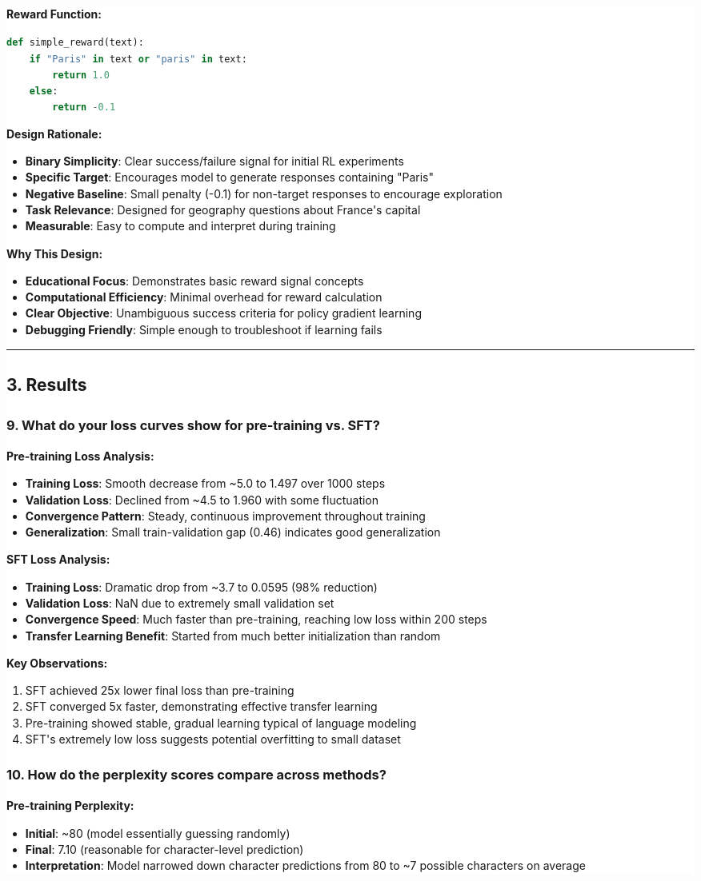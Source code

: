 **Reward Function:**
```python
def simple_reward(text):
    if "Paris" in text or "paris" in text:
        return 1.0
    else:
        return -0.1
```

**Design Rationale:**
- **Binary Simplicity**: Clear success/failure signal for initial RL experiments
- **Specific Target**: Encourages model to generate responses containing "Paris"
- **Negative Baseline**: Small penalty (-0.1) for non-target responses to encourage exploration
- **Task Relevance**: Designed for geography questions about France's capital
- **Measurable**: Easy to compute and interpret during training

**Why This Design:**
- **Educational Focus**: Demonstrates basic reward signal concepts
- **Computational Efficiency**: Minimal overhead for reward calculation
- **Clear Objective**: Unambiguous success criteria for policy gradient learning
- **Debugging Friendly**: Simple enough to troubleshoot if learning fails

---

## 3. Results

### 9. What do your loss curves show for pre-training vs. SFT?

**Pre-training Loss Analysis:**
- **Training Loss**: Smooth decrease from ~5.0 to 1.497 over 1000 steps
- **Validation Loss**: Declined from ~4.5 to 1.960 with some fluctuation
- **Convergence Pattern**: Steady, continuous improvement throughout training
- **Generalization**: Small train-validation gap (0.46) indicates good generalization

**SFT Loss Analysis:**
- **Training Loss**: Dramatic drop from ~3.7 to 0.0595 (98% reduction)
- **Validation Loss**: NaN due to extremely small validation set
- **Convergence Speed**: Much faster than pre-training, reaching low loss within 200 steps
- **Transfer Learning Benefit**: Started from much better initialization than random

**Key Observations:**
1. SFT achieved 25x lower final loss than pre-training
2. SFT converged 5x faster, demonstrating effective transfer learning
3. Pre-training showed stable, gradual learning typical of language modeling
4. SFT's extremely low loss suggests potential overfitting to small dataset

### 10. How do the perplexity scores compare across methods?

**Pre-training Perplexity:**
- **Initial**: ~80 (model essentially guessing randomly)
- **Final**: 7.10 (reasonable for character-level prediction)
- **Interpretation**: Model narrowed down character predictions from 80 to ~7 possible characters on average
